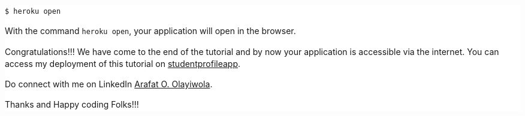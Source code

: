 ```bash
$ heroku open
```
With the command `heroku open`, your application will open in the browser.

Congratulations!!! We have come to the end of the tutorial and by now your application is accessible via the internet. You can access my deployment of this tutorial on [studentprofileapp](/https://nameless-wildwood-10532.herokuapp.com/).

Do connect with me on LinkedIn [Arafat O. Olayiwola](/https://www.linkedin.com/in/arafat-o-olayiwola-b52087191/).

Thanks and Happy coding Folks!!!

